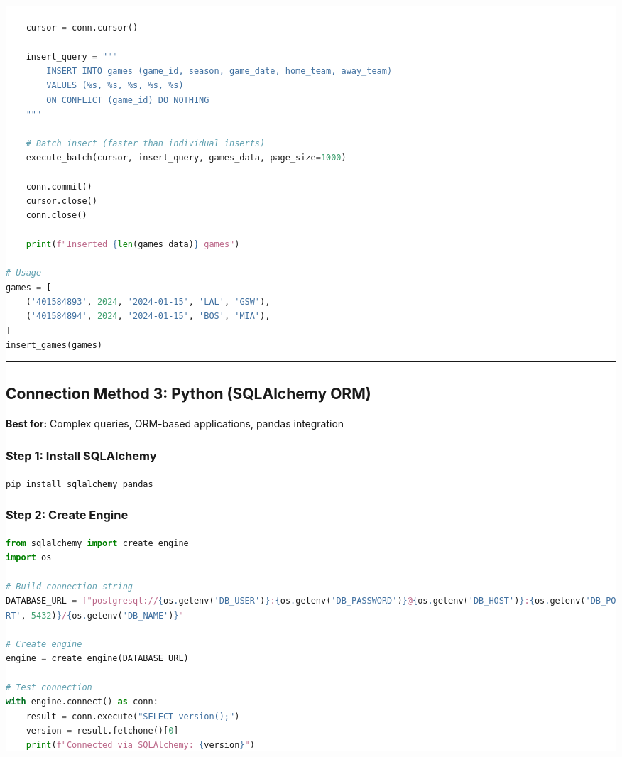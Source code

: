 ```python

    cursor = conn.cursor()

    insert_query = """
        INSERT INTO games (game_id, season, game_date, home_team, away_team)
        VALUES (%s, %s, %s, %s, %s)
        ON CONFLICT (game_id) DO NOTHING
    """

    # Batch insert (faster than individual inserts)
    execute_batch(cursor, insert_query, games_data, page_size=1000)

    conn.commit()
    cursor.close()
    conn.close()

    print(f"Inserted {len(games_data)} games")

# Usage
games = [
    ('401584893', 2024, '2024-01-15', 'LAL', 'GSW'),
    ('401584894', 2024, '2024-01-15', 'BOS', 'MIA'),
]
insert_games(games)
```

---

## Connection Method 3: Python (SQLAlchemy ORM)

**Best for:** Complex queries, ORM-based applications, pandas integration

### Step 1: Install SQLAlchemy

```bash
pip install sqlalchemy pandas
```

### Step 2: Create Engine

```python
from sqlalchemy import create_engine
import os

# Build connection string
DATABASE_URL = f"postgresql://{os.getenv('DB_USER')}:{os.getenv('DB_PASSWORD')}@{os.getenv('DB_HOST')}:{os.getenv('DB_PORT', 5432)}/{os.getenv('DB_NAME')}"

# Create engine
engine = create_engine(DATABASE_URL)

# Test connection
with engine.connect() as conn:
    result = conn.execute("SELECT version();")
    version = result.fetchone()[0]
    print(f"Connected via SQLAlchemy: {version}")
```
